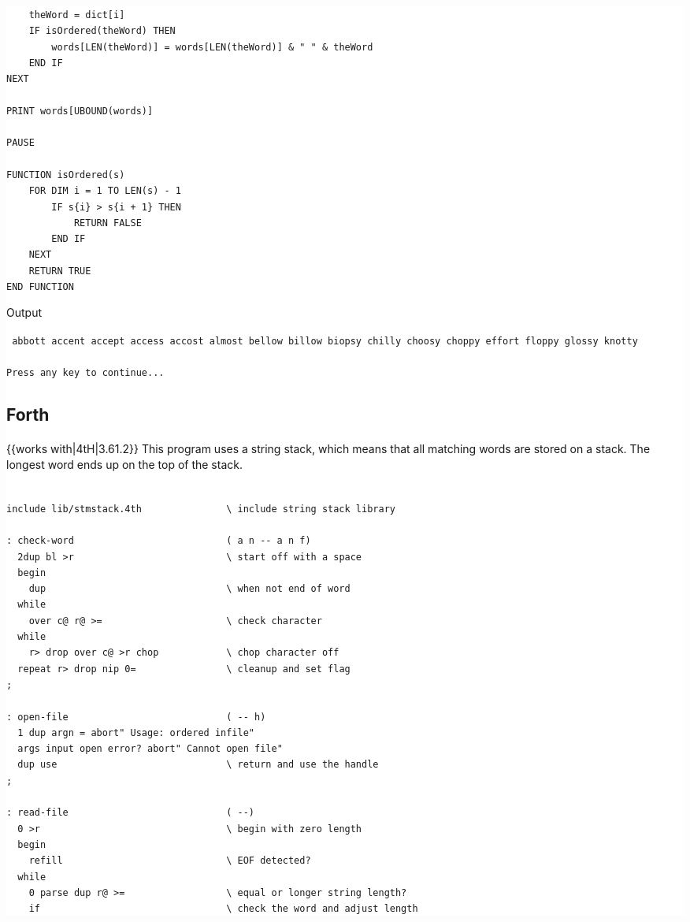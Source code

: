 ```qbasic
    theWord = dict[i]
    IF isOrdered(theWord) THEN
        words[LEN(theWord)] = words[LEN(theWord)] & " " & theWord
    END IF
NEXT

PRINT words[UBOUND(words)]

PAUSE

FUNCTION isOrdered(s)
    FOR DIM i = 1 TO LEN(s) - 1
        IF s{i} > s{i + 1} THEN
            RETURN FALSE
        END IF
    NEXT
    RETURN TRUE
END FUNCTION

```

Output

```txt
 abbott accent accept access accost almost bellow billow biopsy chilly choosy choppy effort floppy glossy knotty

Press any key to continue...
```



## Forth

{{works with|4tH|3.61.2}}
This program uses a string stack, which means that all matching words are stored on a stack.
The longest word ends up on the top of the stack.

```Forth

include lib/stmstack.4th               \ include string stack library

: check-word                           ( a n -- a n f)
  2dup bl >r                           \ start off with a space
  begin
    dup                                \ when not end of word
  while
    over c@ r@ >=                      \ check character
  while
    r> drop over c@ >r chop            \ chop character off
  repeat r> drop nip 0=                \ cleanup and set flag
;

: open-file                            ( -- h)
  1 dup argn = abort" Usage: ordered infile"
  args input open error? abort" Cannot open file"
  dup use                              \ return and use the handle
;

: read-file                            ( --)
  0 >r                                 \ begin with zero length
  begin
    refill                             \ EOF detected?
  while
    0 parse dup r@ >=                  \ equal or longer string length?
    if                                 \ check the word and adjust length
```
